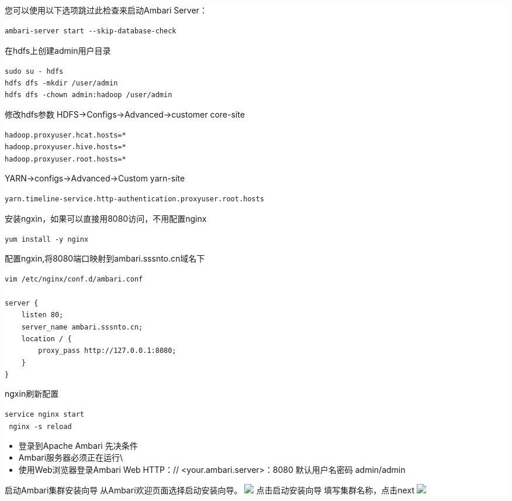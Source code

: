 您可以使用以下选项跳过此检查来启动Ambari Server：
```
ambari-server start --skip-database-check
```

在hdfs上创建admin用户目录
```
sudo su - hdfs
hdfs dfs -mkdir /user/admin
hdfs dfs -chown admin:hadoop /user/admin
```

修改hdfs参数
HDFS->Configs->Advanced->customer core-site
```
hadoop.proxyuser.hcat.hosts=*
hadoop.proxyuser.hive.hosts=*
hadoop.proxyuser.root.hosts=*
```
YARN->configs->Advanced->Custom yarn-site
```
yarn.timeline-service.http-authentication.proxyuser.root.hosts
```

安装ngxin，如果可以直接用8080访问，不用配置nginx
```
yum install -y nginx
```
配置ngxin,将8080端口映射到ambari.sssnto.cn域名下
```
vim /etc/nginx/conf.d/ambari.conf

server {
    listen 80;
    server_name ambari.sssnto.cn;
    location / {
        proxy_pass http://127.0.0.1:8080;
    }
}
```
ngxin刷新配置
```
service nginx start
 nginx -s reload
```

 - 登录到Apache Ambari
先决条件
 - Ambari服务器必须正在运行\
 - 使用Web浏览器登录Ambari Web
HTTP：// <your.ambari.server>：8080
默认用户名密码 admin/admin

启动Ambari集群安装向导
从Ambari欢迎页面选择启动安装向导。
![](http://ww1.sinaimg.cn/large/bc44ba23ly1fpcgnxrfldj20z80k4q4j.jpg)
点击启动安装向导
填写集群名称，点击next
![](http://ww1.sinaimg.cn/large/bc44ba23ly1fpcgqen3i7j210q0f7t9s.jpg)
